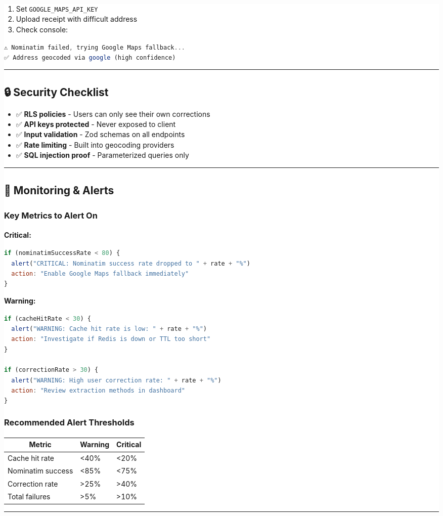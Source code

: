 1. Set `GOOGLE_MAPS_API_KEY`
2. Upload receipt with difficult address
3. Check console:

```javascript
⚠️ Nominatim failed, trying Google Maps fallback...
✅ Address geocoded via google (high confidence)
```

---

## 🔒 Security Checklist

- ✅ **RLS policies** - Users can only see their own corrections
- ✅ **API keys protected** - Never exposed to client
- ✅ **Input validation** - Zod schemas on all endpoints
- ✅ **Rate limiting** - Built into geocoding providers
- ✅ **SQL injection proof** - Parameterized queries only

---

## 🚨 Monitoring & Alerts

### Key Metrics to Alert On

**Critical:**
```javascript
if (nominatimSuccessRate < 80) {
  alert("CRITICAL: Nominatim success rate dropped to " + rate + "%")
  action: "Enable Google Maps fallback immediately"
}
```

**Warning:**
```javascript
if (cacheHitRate < 30) {
  alert("WARNING: Cache hit rate is low: " + rate + "%")
  action: "Investigate if Redis is down or TTL too short"
}

if (correctionRate > 30) {
  alert("WARNING: High user correction rate: " + rate + "%")
  action: "Review extraction methods in dashboard"
}
```

### Recommended Alert Thresholds

| Metric | Warning | Critical |
|--------|---------|----------|
| Cache hit rate | <40% | <20% |
| Nominatim success | <85% | <75% |
| Correction rate | >25% | >40% |
| Total failures | >5% | >10% |

---